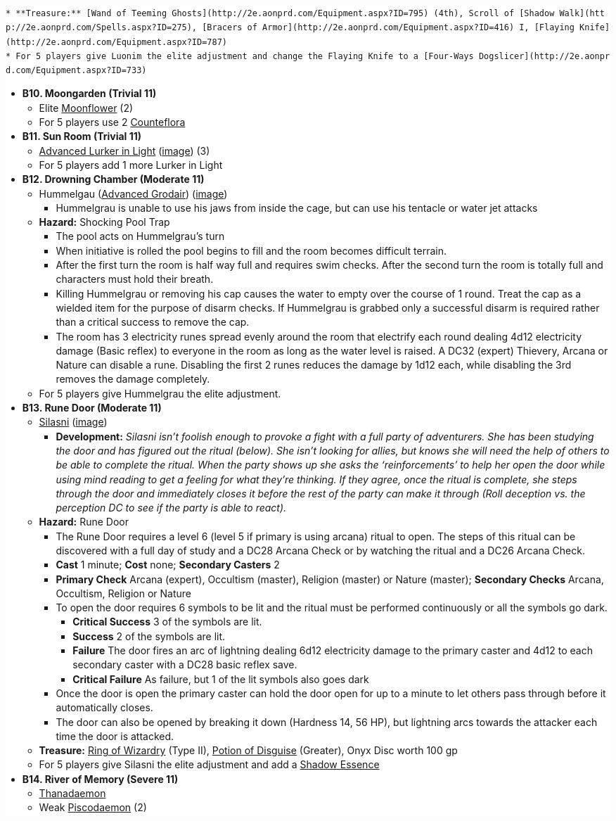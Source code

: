     * **Treasure:** [Wand of Teeming Ghosts](http://2e.aonprd.com/Equipment.aspx?ID=795) (4th), Scroll of [Shadow Walk](http://2e.aonprd.com/Spells.aspx?ID=275), [Bracers of Armor](http://2e.aonprd.com/Equipment.aspx?ID=416) I, [Flaying Knife](http://2e.aonprd.com/Equipment.aspx?ID=787)
    * For 5 players give Luonim the elite adjustment and change the Flaying Knife to a [Four-Ways Dogslicer](http://2e.aonprd.com/Equipment.aspx?ID=733)
* **B10. Moongarden (Trivial 11)**
    * Elite [Moonflower](http://2e.aonprd.com/Monsters.aspx?ID=730) (2)
    * For 5 players use 2 [Counteflora](http://2e.aonprd.com/Monsters.aspx?ID=518)
* **B11. Sun Room (Trivial 11)**
    * [Advanced Lurker in Light](https://monster.pf2.tools/v/qZFrrj8R-advanced-lurker-in-light) ([image](../Creatures/advanced-lurker-in-light.png)) (3)
    * For 5 players add 1 more Lurker in Light
* **B12. Drowning Chamber (Moderate 11)**
    * Hummelgau ([Advanced Grodair](https://monster.pf2.tools/v/Ho6Xr57x-advanced-grodair)) ([image](../Creatures/advanced-grodair.png))
        * Hummelgrau is unable to use his jaws from inside the cage, but can use his tentacle or water jet attacks
    * **Hazard:** Shocking Pool Trap
        * The pool acts on Hummelgrau’s turn
        * When initiative is rolled the pool begins to fill and the room becomes difficult terrain.
        * After the first turn the room is half way full and requires swim checks.  After the second turn the room is totally full and characters must hold their breath.
        * Killing Hummelgrau or removing his cap causes the water to empty over the course of 1 round.  Treat the cap as a wielded item for the purpose of disarm checks. If Hummelgrau is grabbed only a successful disarm is required rather than a critical success to remove the cap.
        * The room has 3 electricity runes spread evenly around the room that electrify each round dealing 4d12 electricity damage (Basic reflex) to everyone in the room as long as the water level is raised.  A DC32 (expert) Thievery, Arcana or Nature can disable a rune.  Disabling the first 2 runes reduces the damage by 1d12 each, while disabling the 3rd removes the damage completely.
    * For 5 players give Hummelgrau the elite adjustment.
* **B13. Rune Door (Moderate 11)**
    * [Silasni](https://monster.pf2.tools/v/598RXpvl) ([image](../Creatures/silasni.png))
        * **Development:** *Silasni isn’t foolish enough to provoke a fight with a full party of adventurers. She has been studying the door and has figured out the ritual (below). She isn’t looking for allies, but knows she will need the help of others to be able to complete the ritual. When the party shows up she asks the ‘reinforcements’ to help her open the door while using mind reading to get a feeling for what they’re thinking. If they agree, once the ritual is complete, she steps through the door and immediately closes it before the rest of the party can make it through (Roll deception vs. the perception DC to see if the party is able to react).*
    * **Hazard:** Rune Door
        * The Rune Door requires a level 6 (level 5 if primary is using arcana) ritual to open. The steps of this ritual can be discovered with a full day of study and a DC28 Arcana Check or by watching the ritual and a DC26 Arcana Check.
        * **Cast** 1 minute; **Cost** none; **Secondary Casters** 2
        * **Primary Check** Arcana (expert), Occultism (master), Religion (master) or Nature (master); **Secondary Checks** Arcana, Occultism, Religion or Nature
        * To open the door requires 6 symbols to be lit and the ritual must be performed continuously or all the symbols go dark.
            * **Critical Success** 3 of the symbols are lit.
            * **Success** 2 of the symbols are lit.
            * **Failure** The door fires an arc of lightning dealing 6d12 electricity damage to the primary caster and 4d12 to each secondary caster with a DC28 basic reflex save.
            * **Critical Failure** As failure, but 1 of the lit symbols also goes dark
        * Once the door is open the primary caster can hold the door open for up to a minute to let others pass through before it automatically closes.
        * The door can also be opened by breaking it down (Hardness 14, 56 HP), but lightning arcs towards the attacker each time the door is attacked.
    * **Treasure:** [Ring of Wizardry](https://2e.aonprd.com/Equipment.aspx?ID=462) (Type II), [Potion of Disguise](https://2e.aonprd.com/Equipment.aspx?ID=719) (Greater), Onyx Disc worth 100 gp
    * For 5 players give Silasni the elite adjustment and add a [Shadow Essence](https://2e.aonprd.com/Equipment.aspx?ID=127)
* **B14. River of Memory (Severe 11)**
    * [Thanadaemon](https://2e.aonprd.com/Monsters.aspx?ID=595)
    * Weak [Piscodaemon](https://2e.aonprd.com/Monsters.aspx?ID=592) (2)